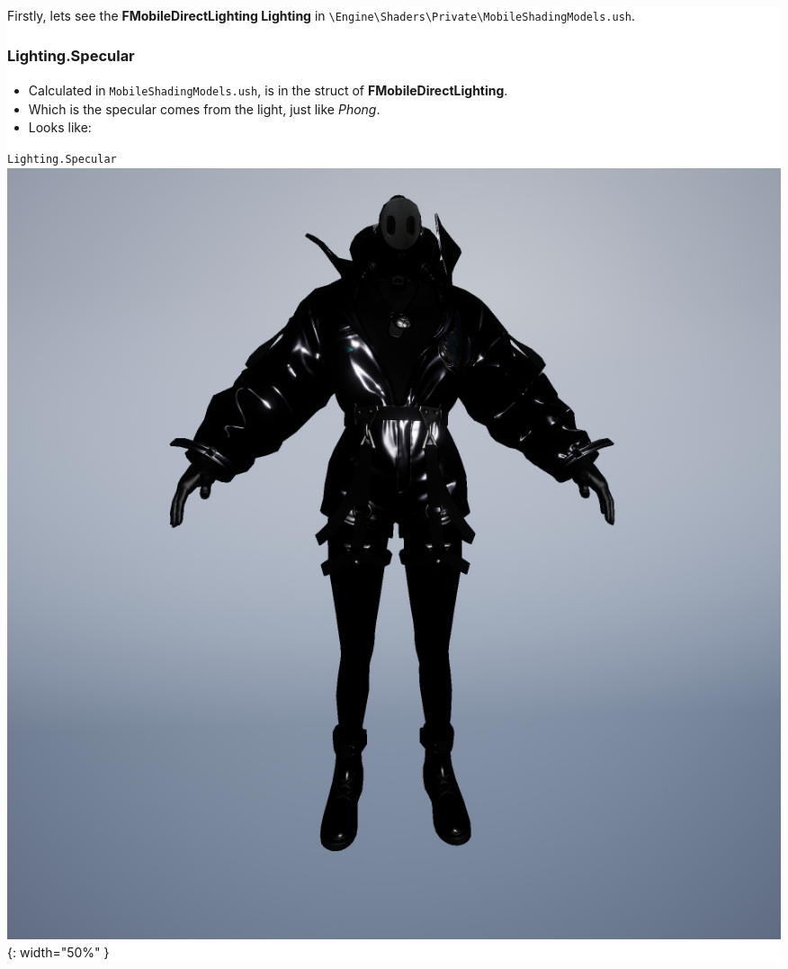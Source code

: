Firstly, lets see the **FMobileDirectLighting Lighting** in `\Engine\Shaders\Private\MobileShadingModels.ush`.<br />

### Lighting.Specular
- Calculated in `MobileShadingModels.ush`, is in the struct of **FMobileDirectLighting**. 
- Which is the specular comes from the light, just like *Phong*.
- Looks like:

`Lighting.Specular`<br />
![lighting-specular](/post-img/shaderposts/ue4-pbr-pipeline/lighting-specular.png){: width="50%" }<br />
